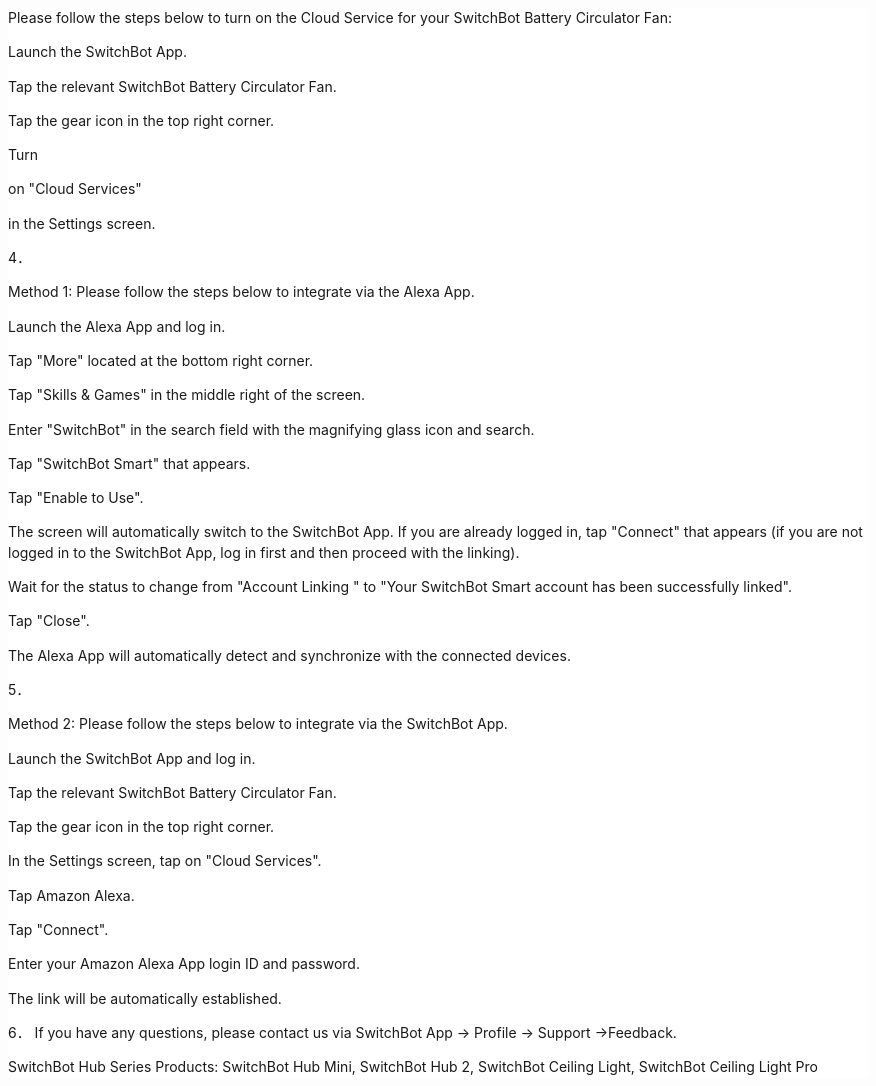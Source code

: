 Please follow the steps below to turn on the Cloud Service for your SwitchBot Battery Circulator Fan:

Launch the SwitchBot App.

Tap the relevant SwitchBot Battery Circulator Fan.

Tap the gear icon in the top right corner.

Turn

on "Cloud Services"

in the Settings screen.

4．

Method 1: Please follow the steps below to integrate via the Alexa App.

Launch the Alexa App and log in.

Tap "More" located at the bottom right corner.

Tap "Skills & Games" in the middle right of the screen.

Enter "SwitchBot" in the search field with the magnifying glass icon and search.

Tap "SwitchBot Smart" that appears.

Tap "Enable to Use".

The screen will automatically switch to the SwitchBot App. If you are already logged in, tap "Connect" that appears (if you are not logged in to the SwitchBot App, log in first and then proceed with the linking).

Wait for the status to change from "Account Linking " to "Your SwitchBot Smart account has been successfully linked".

Tap "Close".

The Alexa App will automatically detect and synchronize with the connected devices.

5．

Method 2: Please follow the steps below to integrate via the SwitchBot App.

Launch the SwitchBot App and log in.

Tap the relevant SwitchBot Battery Circulator Fan.

Tap the gear icon in the top right corner.

In the Settings screen, tap on "Cloud Services".

Tap Amazon Alexa.

Tap "Connect".

Enter your Amazon Alexa App login ID and password.

The link will be automatically established.

6． If you have any questions, please contact us via SwitchBot App -> Profile -> Support ->Feedback.

SwitchBot Hub Series Products: SwitchBot Hub Mini, SwitchBot Hub 2, SwitchBot Ceiling Light, SwitchBot Ceiling Light Pro
